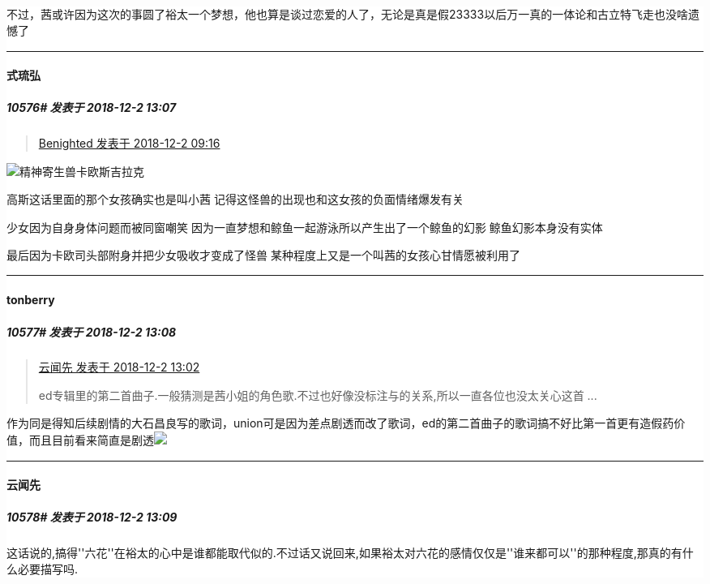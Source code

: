 


不过，茜或许因为这次的事圆了裕太一个梦想，他也算是谈过恋爱的人了，无论是真是假23333以后万一真的一体论和古立特飞走也没啥遗憾了







-----

####  式琉弘  
##### 10576#       发表于 2018-12-2 13:07



<blockquote><a href="httphttps://bbs.saraba1st.com/2b/forum.php?mod=redirect&amp;goto=findpost&amp;pid=41797252&amp;ptid=1527697" target="_blank">Benighted 发表于 2018-12-2 09:16</a></blockquote>
<img src="https://static.saraba1st.com/image/smiley/face2017/068.png" referrerpolicy="no-referrer">精神寄生兽卡欧斯吉拉克

高斯这话里面的那个女孩确实也是叫小茜 记得这怪兽的出现也和这女孩的负面情绪爆发有关

少女因为自身身体问题而被同窗嘲笑 因为一直梦想和鲸鱼一起游泳所以产生出了一个鲸鱼的幻影 鲸鱼幻影本身没有实体 

最后因为卡欧司头部附身并把少女吸收才变成了怪兽 某种程度上又是一个叫茜的女孩心甘情愿被利用了







-----

####  tonberry  
##### 10577#       发表于 2018-12-2 13:08



<blockquote><a href="httphttps://bbs.saraba1st.com/2b/forum.php?mod=redirect&amp;goto=findpost&amp;pid=41799411&amp;ptid=1527697" target="_blank">云闻先 发表于 2018-12-2 13:02</a>

ed专辑里的第二首曲子.一般猜测是茜小姐的角色歌.不过也好像没标注与的关系,所以一直各位也没太关心这首 ...</blockquote>
作为同是得知后续剧情的大石昌良写的歌词，union可是因为差点剧透而改了歌词，ed的第二首曲子的歌词搞不好比第一首更有造假药价值，而且目前看来简直是剧透<img src="https://static.saraba1st.com/image/smiley/face2017/037.png" referrerpolicy="no-referrer">







-----

####  云闻先  
##### 10578#       发表于 2018-12-2 13:09




这话说的,搞得''六花''在裕太的心中是谁都能取代似的.不过话又说回来,如果裕太对六花的感情仅仅是''谁来都可以''的那种程度,那真的有什么必要描写吗.





